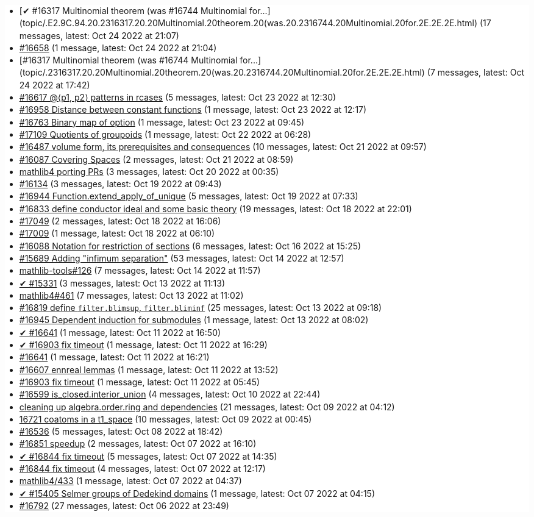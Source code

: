 * [✔ #16317  Multinomial theorem (was #16744 Multinomial for...](topic/.E2.9C.94.20.2316317.20.20Multinomial.20theorem.20(was.20.2316744.20Multinomial.20for.2E.2E.2E.html) (17 messages, latest: Oct 24 2022 at 21:07)
* [#16658](topic/.2316658.html) (1 message, latest: Oct 24 2022 at 21:04)
* [#16317  Multinomial theorem (was #16744 Multinomial for...](topic/.2316317.20.20Multinomial.20theorem.20(was.20.2316744.20Multinomial.20for.2E.2E.2E.html) (7 messages, latest: Oct 24 2022 at 17:42)
* [#16617 @⟨p1, p2⟩ patterns in rcases](topic/.2316617.20.40.E2.9F.A8p1.2C.20p2.E2.9F.A9.20patterns.20in.20rcases.html) (5 messages, latest: Oct 23 2022 at 12:30)
* [#16958 Distance between constant functions](topic/.2316958.20Distance.20between.20constant.20functions.html) (1 message, latest: Oct 23 2022 at 12:17)
* [#16763 Binary map of option](topic/.2316763.20Binary.20map.20of.20option.html) (1 message, latest: Oct 23 2022 at 09:45)
* [#17109 Quotients of groupoids](topic/.2317109.20Quotients.20of.20groupoids.html) (1 message, latest: Oct 22 2022 at 06:28)
* [#16487 volume form, its prerequisites and consequences](topic/.2316487.20volume.20form.2C.20its.20prerequisites.20and.20consequences.html) (10 messages, latest: Oct 21 2022 at 09:57)
* [#16087 Covering Spaces](topic/.2316087.20Covering.20Spaces.html) (2 messages, latest: Oct 21 2022 at 08:59)
* [mathlib4 porting PRs](topic/mathlib4.20porting.20PRs.html) (3 messages, latest: Oct 20 2022 at 00:35)
* [#16134](topic/.2316134.html) (3 messages, latest: Oct 19 2022 at 09:43)
* [#16944 Function.extend_apply_of_unique](topic/.2316944.20Function.2Eextend_apply_of_unique.html) (5 messages, latest: Oct 19 2022 at 07:33)
* [#16833 define conductor ideal and  some basic theory](topic/.2316833.20define.20conductor.20ideal.20and.20.20some.20basic.20theory.html) (19 messages, latest: Oct 18 2022 at 22:01)
* [#17049](topic/.2317049.html) (2 messages, latest: Oct 18 2022 at 16:06)
* [#17009](topic/.2317009.html) (1 message, latest: Oct 18 2022 at 06:10)
* [#16088 Notation for restriction of sections](topic/.2316088.20Notation.20for.20restriction.20of.20sections.html) (6 messages, latest: Oct 16 2022 at 15:25)
* [#15689 Adding "infimum separation"](topic/.2315689.20Adding.20.22infimum.20separation.22.html) (53 messages, latest: Oct 14 2022 at 12:57)
* [mathlib-tools#126](topic/mathlib-tools.23126.html) (7 messages, latest: Oct 14 2022 at 11:57)
* [✔ #15331](topic/.E2.9C.94.20.2315331.html) (3 messages, latest: Oct 13 2022 at 11:13)
* [mathlib4#461](topic/mathlib4.23461.html) (7 messages, latest: Oct 13 2022 at 11:02)
* [#16819 define `filter.blimsup`, `filter.bliminf`](topic/.2316819.20define.20.60filter.2Eblimsup.60.2C.20.60filter.2Ebliminf.60.html) (25 messages, latest: Oct 13 2022 at 09:18)
* [#16945 Dependent induction for submodules](topic/.2316945.20Dependent.20induction.20for.20submodules.html) (1 message, latest: Oct 13 2022 at 08:02)
* [✔ #16641](topic/.E2.9C.94.20.2316641.html) (1 message, latest: Oct 11 2022 at 16:50)
* [✔ #16903 fix timeout](topic/.E2.9C.94.20.2316903.20fix.20timeout.html) (1 message, latest: Oct 11 2022 at 16:29)
* [#16641](topic/.2316641.html) (1 message, latest: Oct 11 2022 at 16:21)
* [#16607 ennreal lemmas](topic/.2316607.20ennreal.20lemmas.html) (1 message, latest: Oct 11 2022 at 13:52)
* [#16903 fix timeout](topic/.2316903.20fix.20timeout.html) (1 message, latest: Oct 11 2022 at 05:45)
* [#16599 is_closed.interior_union](topic/.2316599.20is_closed.2Einterior_union.html) (4 messages, latest: Oct 10 2022 at 22:44)
* [cleaning up algebra.order.ring and dependencies](topic/cleaning.20up.20algebra.2Eorder.2Ering.20and.20dependencies.html) (21 messages, latest: Oct 09 2022 at 04:12)
* [16721 coatoms in a t1_space](topic/16721.20coatoms.20in.20a.20t1_space.html) (10 messages, latest: Oct 09 2022 at 00:45)
* [#16536](topic/.2316536.html) (5 messages, latest: Oct 08 2022 at 18:42)
* [#16851 speedup](topic/.2316851.20speedup.html) (2 messages, latest: Oct 07 2022 at 16:10)
* [✔ #16844 fix timeout](topic/.E2.9C.94.20.2316844.20fix.20timeout.html) (5 messages, latest: Oct 07 2022 at 14:35)
* [#16844 fix timeout](topic/.2316844.20fix.20timeout.html) (4 messages, latest: Oct 07 2022 at 12:17)
* [mathlib4/433](topic/mathlib4.2F433.html) (1 message, latest: Oct 07 2022 at 04:37)
* [✔ #15405 Selmer groups of Dedekind domains](topic/.E2.9C.94.20.2315405.20Selmer.20groups.20of.20Dedekind.20domains.html) (1 message, latest: Oct 07 2022 at 04:15)
* [#16792](topic/.2316792.html) (27 messages, latest: Oct 06 2022 at 23:49)